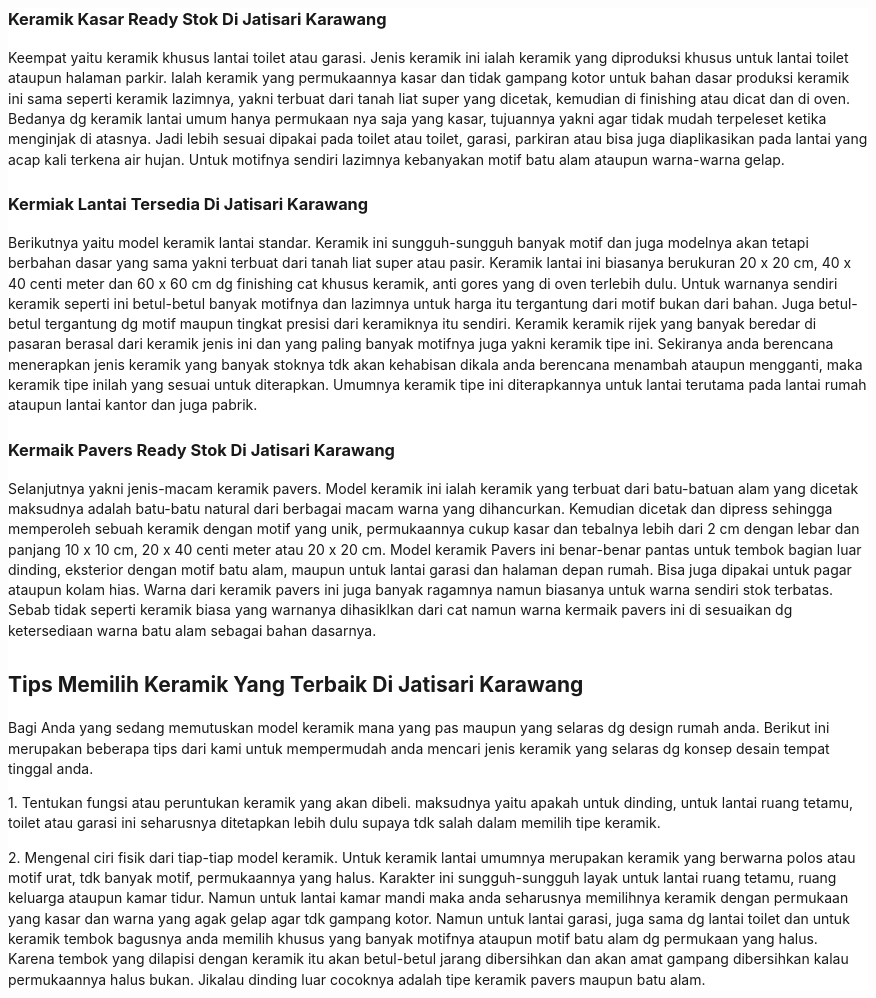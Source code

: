 ### Keramik Kasar Ready Stok Di Jatisari Karawang

Keempat yaitu keramik khusus lantai toilet atau garasi. Jenis keramik ini ialah keramik yang diproduksi khusus untuk lantai toilet ataupun halaman parkir. Ialah keramik yang permukaannya kasar dan tidak gampang kotor untuk bahan dasar produksi keramik ini sama seperti keramik lazimnya, yakni terbuat dari tanah liat super yang dicetak, kemudian di finishing atau dicat dan di oven. Bedanya dg keramik lantai umum hanya permukaan nya saja yang kasar, tujuannya yakni agar tidak mudah terpeleset ketika menginjak di atasnya. Jadi lebih sesuai dipakai pada toilet atau toilet, garasi, parkiran atau bisa juga diaplikasikan pada lantai yang acap kali terkena air hujan. Untuk motifnya sendiri lazimnya kebanyakan motif batu alam ataupun warna-warna gelap.

### Kermiak Lantai Tersedia Di Jatisari Karawang

Berikutnya yaitu model keramik lantai standar. Keramik ini sungguh-sungguh banyak motif dan juga modelnya akan tetapi berbahan dasar yang sama yakni terbuat dari tanah liat super atau pasir. Keramik lantai ini biasanya berukuran 20 x 20 cm, 40 x 40 centi meter dan 60 x 60 cm dg finishing cat khusus keramik, anti gores yang di oven terlebih dulu. Untuk warnanya sendiri keramik seperti ini betul-betul banyak motifnya dan lazimnya untuk harga itu tergantung dari motif bukan dari bahan. Juga betul-betul tergantung dg motif maupun tingkat presisi dari keramiknya itu sendiri. Keramik keramik rijek yang banyak beredar di pasaran berasal dari keramik jenis ini dan yang paling banyak motifnya juga yakni keramik tipe ini. Sekiranya anda berencana menerapkan jenis keramik yang banyak stoknya tdk akan kehabisan dikala anda berencana menambah ataupun mengganti, maka keramik tipe inilah yang sesuai untuk diterapkan. Umumnya keramik tipe ini diterapkannya untuk lantai terutama pada lantai rumah ataupun lantai kantor dan juga pabrik.

### Kermaik Pavers Ready Stok Di Jatisari Karawang

Selanjutnya yakni jenis-macam keramik pavers. Model keramik ini ialah keramik yang terbuat dari batu-batuan alam yang dicetak maksudnya adalah batu-batu natural dari berbagai macam warna yang dihancurkan. Kemudian dicetak dan dipress sehingga memperoleh sebuah keramik dengan motif yang unik, permukaannya cukup kasar dan tebalnya lebih dari 2 cm dengan lebar dan panjang 10 x 10 cm, 20 x 40 centi meter atau 20 x 20 cm. Model keramik Pavers ini benar-benar pantas untuk tembok bagian luar dinding, eksterior dengan motif batu alam, maupun untuk lantai garasi dan halaman depan rumah. Bisa juga dipakai untuk pagar ataupun kolam hias. Warna dari keramik pavers ini juga banyak ragamnya namun biasanya untuk warna sendiri stok terbatas. Sebab tidak seperti keramik biasa yang warnanya dihasiklkan dari cat namun warna kermaik pavers ini di sesuaikan dg ketersediaan warna batu alam sebagai bahan dasarnya.

## Tips Memilih Keramik Yang Terbaik Di Jatisari Karawang

Bagi Anda yang sedang memutuskan model keramik mana yang pas maupun yang selaras dg design rumah anda. Berikut ini merupakan beberapa tips dari kami untuk mempermudah anda mencari jenis keramik yang selaras dg konsep desain tempat tinggal anda.

1\. Tentukan fungsi atau peruntukan keramik yang akan dibeli. maksudnya yaitu apakah untuk dinding, untuk lantai ruang tetamu, toilet atau garasi ini seharusnya ditetapkan lebih dulu supaya tdk salah dalam memilih tipe keramik.

2\. Mengenal ciri fisik dari tiap-tiap model keramik. Untuk keramik lantai umumnya merupakan keramik yang berwarna polos atau motif urat, tdk banyak motif, permukaannya yang halus. Karakter ini sungguh-sungguh layak untuk lantai ruang tetamu, ruang keluarga ataupun kamar tidur. Namun untuk lantai kamar mandi maka anda seharusnya memilihnya keramik dengan permukaan yang kasar dan warna yang agak gelap agar tdk gampang kotor. Namun untuk lantai garasi, juga sama dg lantai toilet dan untuk keramik tembok bagusnya anda memilih khusus yang banyak motifnya ataupun motif batu alam dg permukaan yang halus. Karena tembok yang dilapisi dengan keramik itu akan betul-betul jarang dibersihkan dan akan amat gampang dibersihkan kalau permukaannya halus bukan. Jikalau dinding luar cocoknya adalah tipe keramik pavers maupun batu alam.
